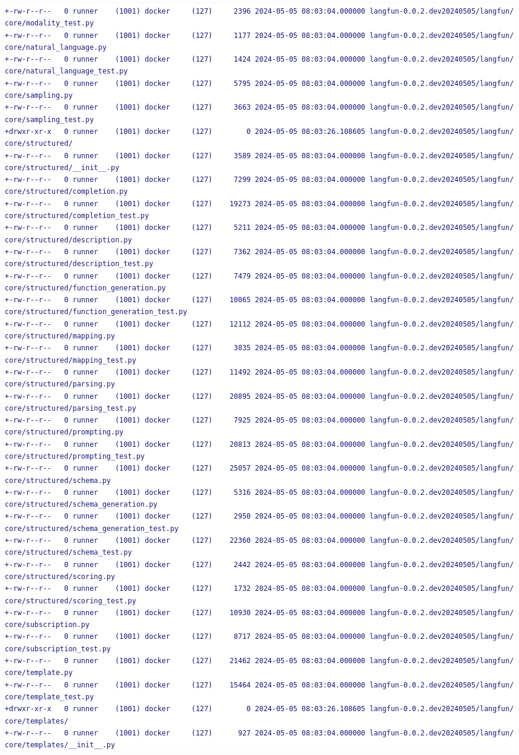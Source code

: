 ```diff
+-rw-r--r--   0 runner    (1001) docker     (127)     2396 2024-05-05 08:03:04.000000 langfun-0.0.2.dev20240505/langfun/core/modality_test.py
+-rw-r--r--   0 runner    (1001) docker     (127)     1177 2024-05-05 08:03:04.000000 langfun-0.0.2.dev20240505/langfun/core/natural_language.py
+-rw-r--r--   0 runner    (1001) docker     (127)     1424 2024-05-05 08:03:04.000000 langfun-0.0.2.dev20240505/langfun/core/natural_language_test.py
+-rw-r--r--   0 runner    (1001) docker     (127)     5795 2024-05-05 08:03:04.000000 langfun-0.0.2.dev20240505/langfun/core/sampling.py
+-rw-r--r--   0 runner    (1001) docker     (127)     3663 2024-05-05 08:03:04.000000 langfun-0.0.2.dev20240505/langfun/core/sampling_test.py
+drwxr-xr-x   0 runner    (1001) docker     (127)        0 2024-05-05 08:03:26.108605 langfun-0.0.2.dev20240505/langfun/core/structured/
+-rw-r--r--   0 runner    (1001) docker     (127)     3589 2024-05-05 08:03:04.000000 langfun-0.0.2.dev20240505/langfun/core/structured/__init__.py
+-rw-r--r--   0 runner    (1001) docker     (127)     7299 2024-05-05 08:03:04.000000 langfun-0.0.2.dev20240505/langfun/core/structured/completion.py
+-rw-r--r--   0 runner    (1001) docker     (127)    19273 2024-05-05 08:03:04.000000 langfun-0.0.2.dev20240505/langfun/core/structured/completion_test.py
+-rw-r--r--   0 runner    (1001) docker     (127)     5211 2024-05-05 08:03:04.000000 langfun-0.0.2.dev20240505/langfun/core/structured/description.py
+-rw-r--r--   0 runner    (1001) docker     (127)     7362 2024-05-05 08:03:04.000000 langfun-0.0.2.dev20240505/langfun/core/structured/description_test.py
+-rw-r--r--   0 runner    (1001) docker     (127)     7479 2024-05-05 08:03:04.000000 langfun-0.0.2.dev20240505/langfun/core/structured/function_generation.py
+-rw-r--r--   0 runner    (1001) docker     (127)    10065 2024-05-05 08:03:04.000000 langfun-0.0.2.dev20240505/langfun/core/structured/function_generation_test.py
+-rw-r--r--   0 runner    (1001) docker     (127)    12112 2024-05-05 08:03:04.000000 langfun-0.0.2.dev20240505/langfun/core/structured/mapping.py
+-rw-r--r--   0 runner    (1001) docker     (127)     3835 2024-05-05 08:03:04.000000 langfun-0.0.2.dev20240505/langfun/core/structured/mapping_test.py
+-rw-r--r--   0 runner    (1001) docker     (127)    11492 2024-05-05 08:03:04.000000 langfun-0.0.2.dev20240505/langfun/core/structured/parsing.py
+-rw-r--r--   0 runner    (1001) docker     (127)    20895 2024-05-05 08:03:04.000000 langfun-0.0.2.dev20240505/langfun/core/structured/parsing_test.py
+-rw-r--r--   0 runner    (1001) docker     (127)     7925 2024-05-05 08:03:04.000000 langfun-0.0.2.dev20240505/langfun/core/structured/prompting.py
+-rw-r--r--   0 runner    (1001) docker     (127)    20813 2024-05-05 08:03:04.000000 langfun-0.0.2.dev20240505/langfun/core/structured/prompting_test.py
+-rw-r--r--   0 runner    (1001) docker     (127)    25057 2024-05-05 08:03:04.000000 langfun-0.0.2.dev20240505/langfun/core/structured/schema.py
+-rw-r--r--   0 runner    (1001) docker     (127)     5316 2024-05-05 08:03:04.000000 langfun-0.0.2.dev20240505/langfun/core/structured/schema_generation.py
+-rw-r--r--   0 runner    (1001) docker     (127)     2950 2024-05-05 08:03:04.000000 langfun-0.0.2.dev20240505/langfun/core/structured/schema_generation_test.py
+-rw-r--r--   0 runner    (1001) docker     (127)    22360 2024-05-05 08:03:04.000000 langfun-0.0.2.dev20240505/langfun/core/structured/schema_test.py
+-rw-r--r--   0 runner    (1001) docker     (127)     2442 2024-05-05 08:03:04.000000 langfun-0.0.2.dev20240505/langfun/core/structured/scoring.py
+-rw-r--r--   0 runner    (1001) docker     (127)     1732 2024-05-05 08:03:04.000000 langfun-0.0.2.dev20240505/langfun/core/structured/scoring_test.py
+-rw-r--r--   0 runner    (1001) docker     (127)    10930 2024-05-05 08:03:04.000000 langfun-0.0.2.dev20240505/langfun/core/subscription.py
+-rw-r--r--   0 runner    (1001) docker     (127)     8717 2024-05-05 08:03:04.000000 langfun-0.0.2.dev20240505/langfun/core/subscription_test.py
+-rw-r--r--   0 runner    (1001) docker     (127)    21462 2024-05-05 08:03:04.000000 langfun-0.0.2.dev20240505/langfun/core/template.py
+-rw-r--r--   0 runner    (1001) docker     (127)    15464 2024-05-05 08:03:04.000000 langfun-0.0.2.dev20240505/langfun/core/template_test.py
+drwxr-xr-x   0 runner    (1001) docker     (127)        0 2024-05-05 08:03:26.108605 langfun-0.0.2.dev20240505/langfun/core/templates/
+-rw-r--r--   0 runner    (1001) docker     (127)      927 2024-05-05 08:03:04.000000 langfun-0.0.2.dev20240505/langfun/core/templates/__init__.py
```